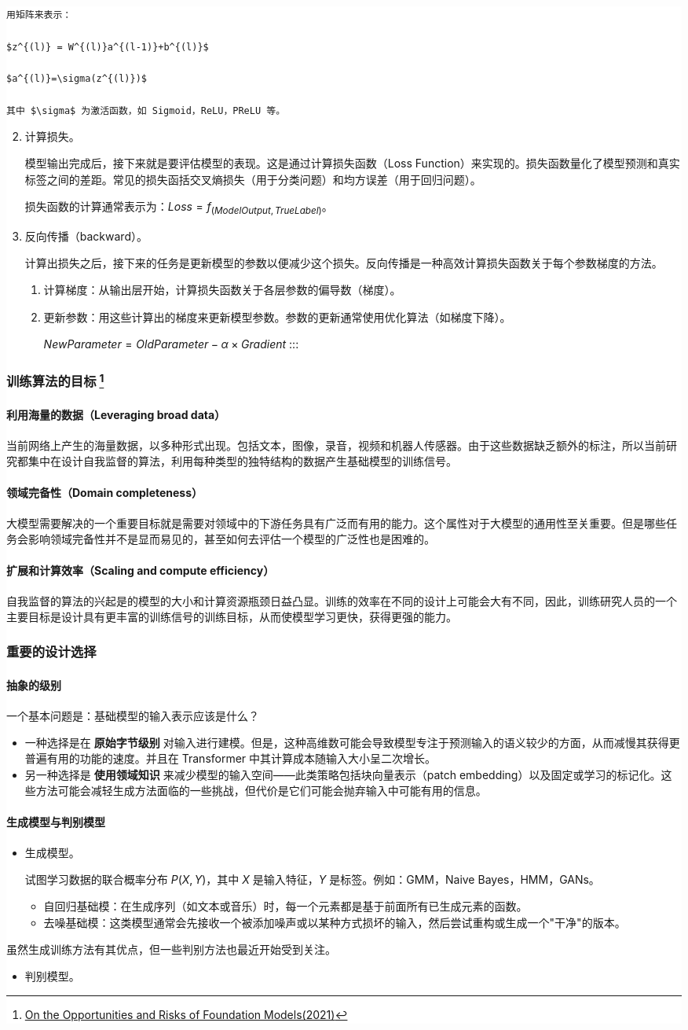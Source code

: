 	用矩阵来表示：

	$z^{(l)} = W^{(l)}a^{(l-1)}+b^{(l)}$

	$a^{(l)}=\sigma(z^{(l)})$

	其中 $\sigma$ 为激活函数，如 Sigmoid，ReLU，PReLU 等。
2. 计算损失。

	模型输出完成后，接下来就是要评估模型的表现。这是通过计算损失函数（Loss Function）来实现的。损失函数量化了模型预测和真实标签之间的差距。常见的损失函括交叉熵损失（用于分类问题）和均方误差（用于回归问题）。

	损失函数的计算通常表示为：$Loss=f_{(Model Output,True Label)}$。
3. 反向传播（backward）。

	计算出损失之后，接下来的任务是更新模型的参数以便减少这个损失。反向传播是一种高效计算损失函数关于每个参数梯度的方法。
   1. 计算梯度：从输出层开始，计算损失函数关于各层参数的偏导数（梯度）。
   2. 更新参数：用这些计算出的梯度来更新模型参数。参数的更新通常使用优化算法（如梯度下降）。

		$New Parameter= Old Parameter−\alpha \times Gradient$
:::


### 训练算法的目标 [^paper]
#### 利用海量的数据（Leveraging broad data）
当前网络上产生的海量数据，以多种形式出现。包括文本，图像，录音，视频和机器人传感器。由于这些数据缺乏额外的标注，所以当前研究都集中在设计自我监督的算法，利用每种类型的独特结构的数据产生基础模型的训练信号。

#### 领域完备性（Domain completeness）
大模型需要解决的一个重要目标就是需要对领域中的下游任务具有广泛而有用的能力。这个属性对于大模型的通用性至关重要。但是哪些任务会影响领域完备性并不是显而易见的，甚至如何去评估一个模型的广泛性也是困难的。

#### 扩展和计算效率（Scaling and compute efficiency）
自我监督的算法的兴起是的模型的大小和计算资源瓶颈日益凸显。训练的效率在不同的设计上可能会大有不同，因此，训练研究人员的一个主要目标是设计具有更丰富的训练信号的训练目标，从而使模型学习更快，获得更强的能力。

### 重要的设计选择
#### 抽象的级别
一个基本问题是：基础模型的输入表示应该是什么？
- 一种选择是在 **原始字节级别** 对输入进行建模。但是，这种高维数可能会导致模型专注于预测输入的语义较少的方面，从而减慢其获得更普遍有用的功能的速度。并且在 Transformer 中其计算成本随输入大小呈二次增长。
- 另一种选择是 **使用领域知识** 来减少模型的输入空间——此类策略包括块向量表示（patch embedding）以及固定或学习的标记化。这些方法可能会减轻生成方法面临的一些挑战，但代价是它们可能会抛弃输入中可能有用的信息。

#### 生成模型与判别模型
- 生成模型。

	试图学习数据的联合概率分布 $P(X, Y)$，其中 $X$ 是输入特征，$Y$ 是标签。例如：GMM，Naive Bayes，HMM，GANs。

    - 自回归基础模：在生成序列（如文本或音乐）时，每一个元素都是基于前面所有已生成元素的函数。
    - 去噪基础模：这类模型通常会先接收一个被添加噪声或以某种方式损坏的输入，然后尝试重构或生成一个"干净"的版本。

虽然生成训练方法有其优点，但一些判别方法也最近开始受到关注。

- 判别模型。


[^relation-figure]: 图来自[DEEP REINFORCEMENT LEARNING](https://arxiv.org/pdf/1810.06339.pdf)中的Figure2
[^model-category]: [Foundation Models 101: A step-by-step guide for beginners](https://www.scribbledata.io/foundation-models-101-a-step-by-step-guide-for-beginners/)
[^model-training]: [What it Takes to Train a Foundation Model](https://www.nocode.ai/what-it-takes-to-train-a-foundation-model/)
[^paper]: [On the Opportunities and Risks of Foundation Models(2021)](https://arxiv.org/abs/2108.07258)